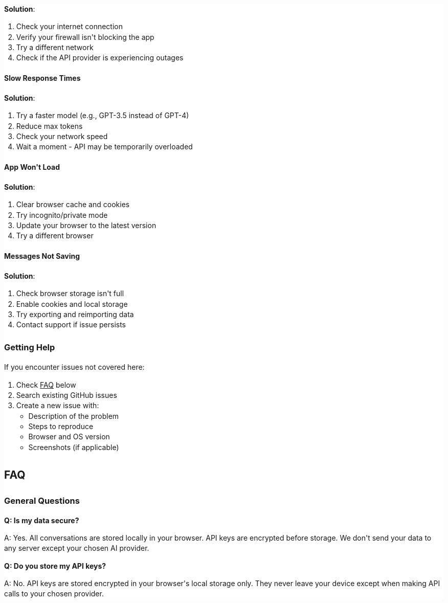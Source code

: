 **Solution**:
1. Check your internet connection
2. Verify your firewall isn't blocking the app
3. Try a different network
4. Check if the API provider is experiencing outages

#### Slow Response Times

**Solution**:
1. Try a faster model (e.g., GPT-3.5 instead of GPT-4)
2. Reduce max tokens
3. Check your network speed
4. Wait a moment - API may be temporarily overloaded

#### App Won't Load

**Solution**:
1. Clear browser cache and cookies
2. Try incognito/private mode
3. Update your browser to the latest version
4. Try a different browser

#### Messages Not Saving

**Solution**:
1. Check browser storage isn't full
2. Enable cookies and local storage
3. Try exporting and reimporting data
4. Contact support if issue persists

### Getting Help

If you encounter issues not covered here:

1. Check [FAQ](#faq) below
2. Search existing GitHub issues
3. Create a new issue with:
   - Description of the problem
   - Steps to reproduce
   - Browser and OS version
   - Screenshots (if applicable)

## FAQ

### General Questions

**Q: Is my data secure?**

A: Yes. All conversations are stored locally in your browser. API keys are encrypted before storage. We don't send your data to any server except your chosen AI provider.

**Q: Do you store my API keys?**

A: No. API keys are stored encrypted in your browser's local storage only. They never leave your device except when making API calls to your chosen provider.
